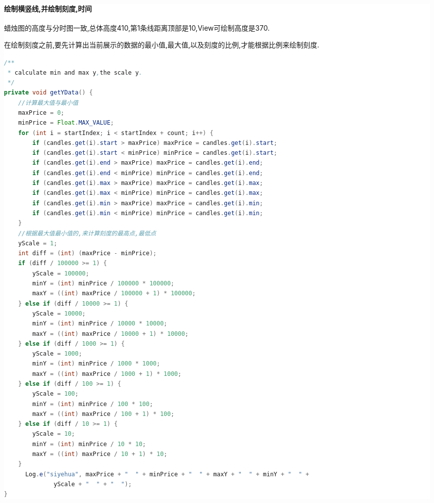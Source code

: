 
#### 绘制横竖线,并绘制刻度,时间

蜡烛图的高度与分时图一致,总体高度410,第1条线距离顶部是10,View可绘制高度是370.

在绘制刻度之前,要先计算出当前展示的数据的最小值,最大值,以及刻度的比例,才能根据比例来绘制刻度.

```java
/**
 * calculate min and max y,the scale y.
 */
private void getYData() {
    //计算最大值与最小值
    maxPrice = 0;
    minPrice = Float.MAX_VALUE;
    for (int i = startIndex; i < startIndex + count; i++) {
        if (candles.get(i).start > maxPrice) maxPrice = candles.get(i).start;
        if (candles.get(i).start < minPrice) minPrice = candles.get(i).start;
        if (candles.get(i).end > maxPrice) maxPrice = candles.get(i).end;
        if (candles.get(i).end < minPrice) minPrice = candles.get(i).end;
        if (candles.get(i).max > maxPrice) maxPrice = candles.get(i).max;
        if (candles.get(i).max < minPrice) minPrice = candles.get(i).max;
        if (candles.get(i).min > maxPrice) maxPrice = candles.get(i).min;
        if (candles.get(i).min < minPrice) minPrice = candles.get(i).min;
    }
    //根据最大值最小值的,来计算刻度的最高点,最低点
    yScale = 1;
    int diff = (int) (maxPrice - minPrice);
    if (diff / 100000 >= 1) {
        yScale = 100000;
        minY = (int) minPrice / 100000 * 100000;
        maxY = ((int) maxPrice / 100000 + 1) * 100000;
    } else if (diff / 10000 >= 1) {
        yScale = 10000;
        minY = (int) minPrice / 10000 * 10000;
        maxY = ((int) maxPrice / 10000 + 1) * 10000;
    } else if (diff / 1000 >= 1) {
        yScale = 1000;
        minY = (int) minPrice / 1000 * 1000;
        maxY = ((int) maxPrice / 1000 + 1) * 1000;
    } else if (diff / 100 >= 1) {
        yScale = 100;
        minY = (int) minPrice / 100 * 100;
        maxY = ((int) maxPrice / 100 + 1) * 100;
    } else if (diff / 10 >= 1) {
        yScale = 10;
        minY = (int) minPrice / 10 * 10;
        maxY = ((int) maxPrice / 10 + 1) * 10;
    }
      Log.e("siyehua", maxPrice + "  " + minPrice + "  " + maxY + "  " + minY + "  " +
              yScale + "  " + "  ");
}
```
